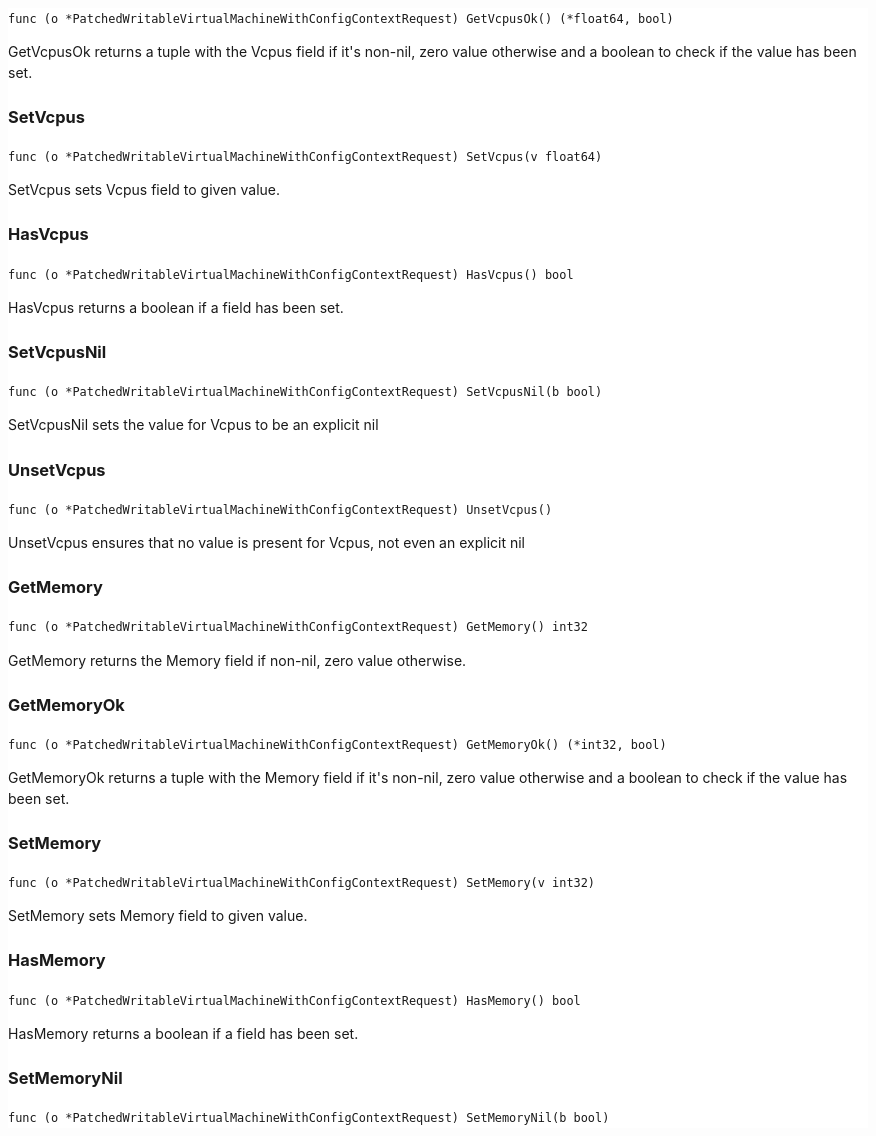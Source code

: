 `func (o *PatchedWritableVirtualMachineWithConfigContextRequest) GetVcpusOk() (*float64, bool)`

GetVcpusOk returns a tuple with the Vcpus field if it's non-nil, zero value otherwise
and a boolean to check if the value has been set.

### SetVcpus

`func (o *PatchedWritableVirtualMachineWithConfigContextRequest) SetVcpus(v float64)`

SetVcpus sets Vcpus field to given value.

### HasVcpus

`func (o *PatchedWritableVirtualMachineWithConfigContextRequest) HasVcpus() bool`

HasVcpus returns a boolean if a field has been set.

### SetVcpusNil

`func (o *PatchedWritableVirtualMachineWithConfigContextRequest) SetVcpusNil(b bool)`

 SetVcpusNil sets the value for Vcpus to be an explicit nil

### UnsetVcpus
`func (o *PatchedWritableVirtualMachineWithConfigContextRequest) UnsetVcpus()`

UnsetVcpus ensures that no value is present for Vcpus, not even an explicit nil
### GetMemory

`func (o *PatchedWritableVirtualMachineWithConfigContextRequest) GetMemory() int32`

GetMemory returns the Memory field if non-nil, zero value otherwise.

### GetMemoryOk

`func (o *PatchedWritableVirtualMachineWithConfigContextRequest) GetMemoryOk() (*int32, bool)`

GetMemoryOk returns a tuple with the Memory field if it's non-nil, zero value otherwise
and a boolean to check if the value has been set.

### SetMemory

`func (o *PatchedWritableVirtualMachineWithConfigContextRequest) SetMemory(v int32)`

SetMemory sets Memory field to given value.

### HasMemory

`func (o *PatchedWritableVirtualMachineWithConfigContextRequest) HasMemory() bool`

HasMemory returns a boolean if a field has been set.

### SetMemoryNil

`func (o *PatchedWritableVirtualMachineWithConfigContextRequest) SetMemoryNil(b bool)`
